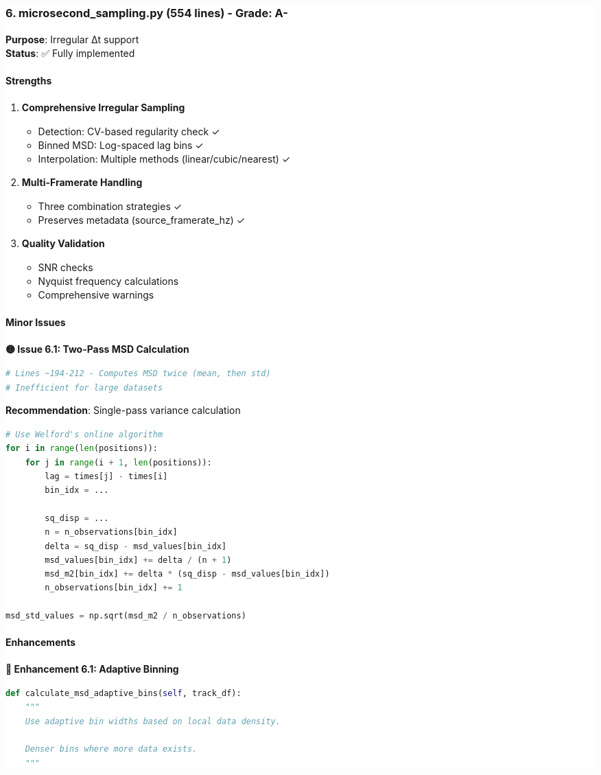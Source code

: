 
### 6. microsecond_sampling.py (554 lines) - Grade: A-

**Purpose**: Irregular Δt support  
**Status**: ✅ Fully implemented

#### Strengths
1. **Comprehensive Irregular Sampling**
   - Detection: CV-based regularity check ✓
   - Binned MSD: Log-spaced lag bins ✓
   - Interpolation: Multiple methods (linear/cubic/nearest) ✓

2. **Multi-Framerate Handling**
   - Three combination strategies ✓
   - Preserves metadata (source_framerate_hz) ✓

3. **Quality Validation**
   - SNR checks
   - Nyquist frequency calculations
   - Comprehensive warnings

#### Minor Issues

**🟡 Issue 6.1: Two-Pass MSD Calculation**
```python
# Lines ~194-212 - Computes MSD twice (mean, then std)
# Inefficient for large datasets
```

**Recommendation**: Single-pass variance calculation
```python
# Use Welford's online algorithm
for i in range(len(positions)):
    for j in range(i + 1, len(positions)):
        lag = times[j] - times[i]
        bin_idx = ...
        
        sq_disp = ...
        n = n_observations[bin_idx]
        delta = sq_disp - msd_values[bin_idx]
        msd_values[bin_idx] += delta / (n + 1)
        msd_m2[bin_idx] += delta * (sq_disp - msd_values[bin_idx])
        n_observations[bin_idx] += 1

msd_std_values = np.sqrt(msd_m2 / n_observations)
```

#### Enhancements

**🔵 Enhancement 6.1: Adaptive Binning**
```python
def calculate_msd_adaptive_bins(self, track_df):
    """
    Use adaptive bin widths based on local data density.
    
    Denser bins where more data exists.
    """
```

